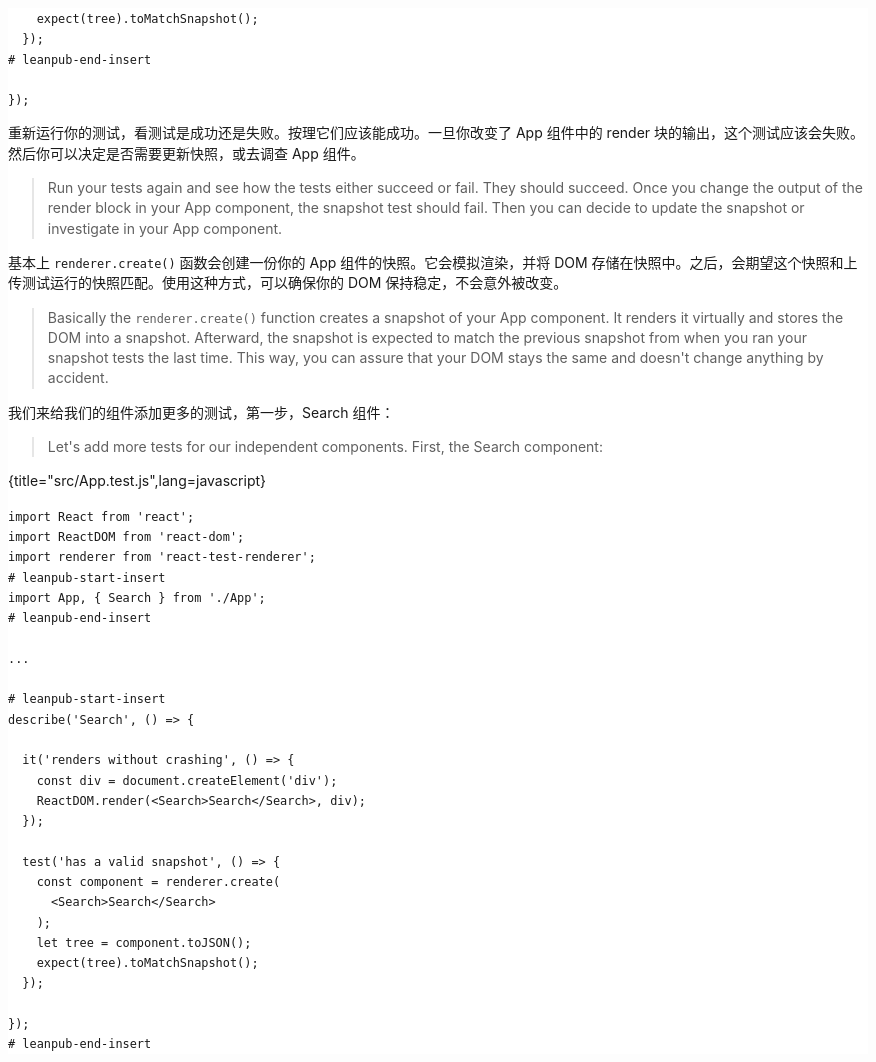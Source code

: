 ~~~~~~~~
    expect(tree).toMatchSnapshot();
  });
# leanpub-end-insert

});
~~~~~~~~

重新运行你的测试，看测试是成功还是失败。按理它们应该能成功。一旦你改变了 App 组件中的 render 块的输出，这个测试应该会失败。然后你可以决定是否需要更新快照，或去调查 App 组件。

> Run your tests again and see how the tests either succeed or fail. They should succeed. Once you change the output of the render block in your App component, the snapshot test should fail. Then you can decide to update the snapshot or investigate in your App component.

基本上 `renderer.create()` 函数会创建一份你的 App 组件的快照。它会模拟渲染，并将 DOM 存储在快照中。之后，会期望这个快照和上传测试运行的快照匹配。使用这种方式，可以确保你的 DOM 保持稳定，不会意外被改变。

> Basically the `renderer.create()` function creates a snapshot of your App component. It renders it virtually and stores the DOM into a snapshot. Afterward, the snapshot is expected to match the previous snapshot from when you ran your snapshot tests the last time. This way, you can assure that your DOM stays the same and doesn't change anything by accident.

我们来给我们的组件添加更多的测试，第一步，Search 组件：

> Let's add more tests for our independent components. First, the Search component:
>

{title="src/App.test.js",lang=javascript}
~~~~~~~~
import React from 'react';
import ReactDOM from 'react-dom';
import renderer from 'react-test-renderer';
# leanpub-start-insert
import App, { Search } from './App';
# leanpub-end-insert

...

# leanpub-start-insert
describe('Search', () => {

  it('renders without crashing', () => {
    const div = document.createElement('div');
    ReactDOM.render(<Search>Search</Search>, div);
  });

  test('has a valid snapshot', () => {
    const component = renderer.create(
      <Search>Search</Search>
    );
    let tree = component.toJSON();
    expect(tree).toMatchSnapshot();
  });

});
# leanpub-end-insert
~~~~~~~~
